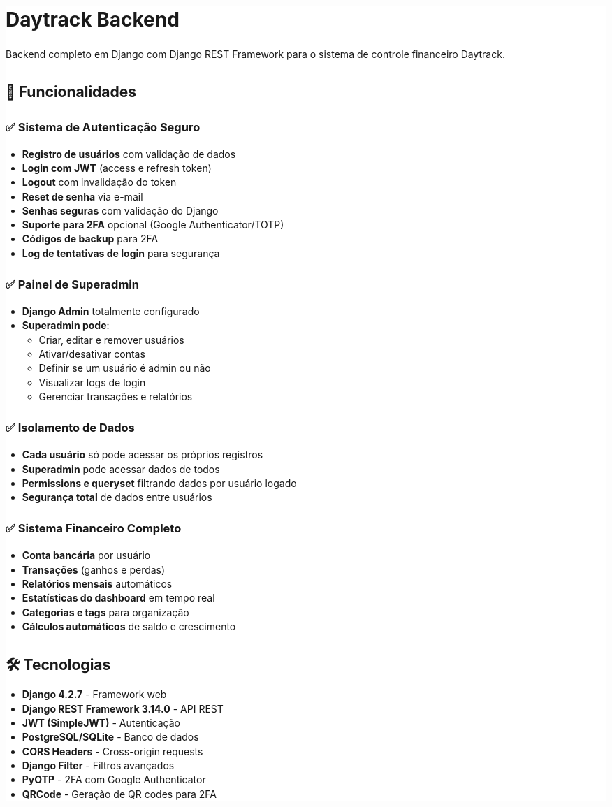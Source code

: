 # Daytrack Backend

Backend completo em Django com Django REST Framework para o sistema de controle financeiro Daytrack.

## 🚀 Funcionalidades

### ✅ Sistema de Autenticação Seguro
- **Registro de usuários** com validação de dados
- **Login com JWT** (access e refresh token)
- **Logout** com invalidação do token
- **Reset de senha** via e-mail
- **Senhas seguras** com validação do Django
- **Suporte para 2FA** opcional (Google Authenticator/TOTP)
- **Códigos de backup** para 2FA
- **Log de tentativas de login** para segurança

### ✅ Painel de Superadmin
- **Django Admin** totalmente configurado
- **Superadmin pode**:
  - Criar, editar e remover usuários
  - Ativar/desativar contas
  - Definir se um usuário é admin ou não
  - Visualizar logs de login
  - Gerenciar transações e relatórios

### ✅ Isolamento de Dados
- **Cada usuário** só pode acessar os próprios registros
- **Superadmin** pode acessar dados de todos
- **Permissions e queryset** filtrando dados por usuário logado
- **Segurança total** de dados entre usuários

### ✅ Sistema Financeiro Completo
- **Conta bancária** por usuário
- **Transações** (ganhos e perdas)
- **Relatórios mensais** automáticos
- **Estatísticas do dashboard** em tempo real
- **Categorias e tags** para organização
- **Cálculos automáticos** de saldo e crescimento

## 🛠️ Tecnologias

- **Django 4.2.7** - Framework web
- **Django REST Framework 3.14.0** - API REST
- **JWT (SimpleJWT)** - Autenticação
- **PostgreSQL/SQLite** - Banco de dados
- **CORS Headers** - Cross-origin requests
- **Django Filter** - Filtros avançados
- **PyOTP** - 2FA com Google Authenticator
- **QRCode** - Geração de QR codes para 2FA
